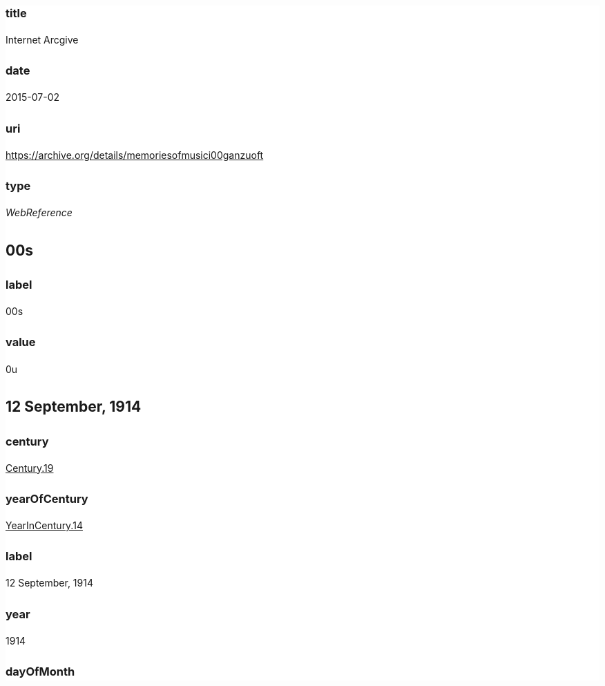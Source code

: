 ### title


Internet Arcgive

### date


2015-07-02

### uri


https://archive.org/details/memoriesofmusici00ganzuoft

### type


*WebReference*

## 00s

### label


00s

### value


0u

## 12 September, 1914

### century


[Century.19](#Century.19)

### yearOfCentury


[YearInCentury.14](#YearInCentury.14)

### label


12 September, 1914

### year


1914

### dayOfMonth
